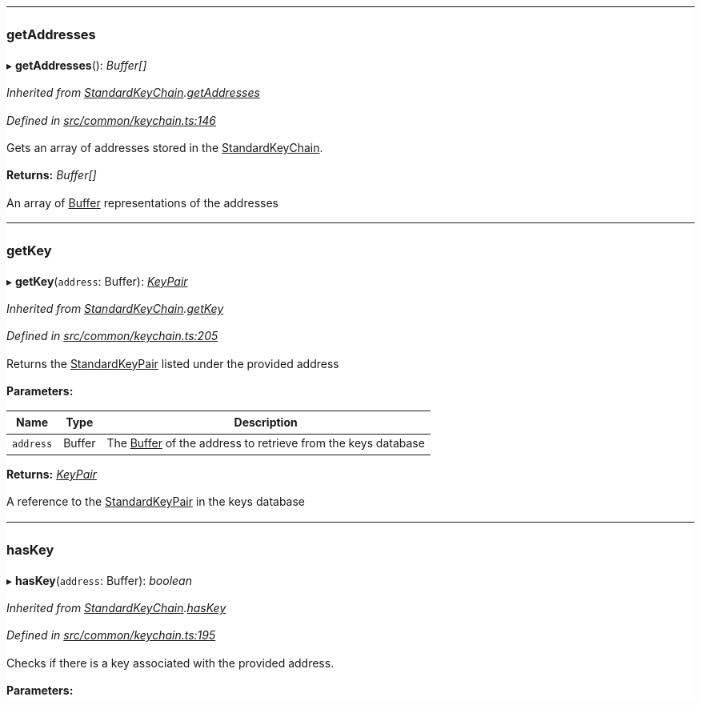___

###  getAddresses

▸ **getAddresses**(): *Buffer[]*

*Inherited from [StandardKeyChain](common_keychain.standardkeychain.md).[getAddresses](common_keychain.standardkeychain.md#getaddresses)*

*Defined in [src/common/keychain.ts:146](https://github.com/chain4travel/caminojs/blob/8077d740/src/common/keychain.ts#L146)*

Gets an array of addresses stored in the [StandardKeyChain](common_keychain.standardkeychain.md).

**Returns:** *Buffer[]*

An array of [Buffer](https://github.com/feross/buffer)  representations
of the addresses

___

###  getKey

▸ **getKey**(`address`: Buffer): *[KeyPair](api_avm_keychain.keypair.md)*

*Inherited from [StandardKeyChain](common_keychain.standardkeychain.md).[getKey](common_keychain.standardkeychain.md#getkey)*

*Defined in [src/common/keychain.ts:205](https://github.com/chain4travel/caminojs/blob/8077d740/src/common/keychain.ts#L205)*

Returns the [StandardKeyPair](common_keychain.standardkeypair.md) listed under the provided address

**Parameters:**

Name | Type | Description |
------ | ------ | ------ |
`address` | Buffer | The [Buffer](https://github.com/feross/buffer) of the address to retrieve from the keys database  |

**Returns:** *[KeyPair](api_avm_keychain.keypair.md)*

A reference to the [StandardKeyPair](common_keychain.standardkeypair.md) in the keys database

___

###  hasKey

▸ **hasKey**(`address`: Buffer): *boolean*

*Inherited from [StandardKeyChain](common_keychain.standardkeychain.md).[hasKey](common_keychain.standardkeychain.md#haskey)*

*Defined in [src/common/keychain.ts:195](https://github.com/chain4travel/caminojs/blob/8077d740/src/common/keychain.ts#L195)*

Checks if there is a key associated with the provided address.

**Parameters:**
